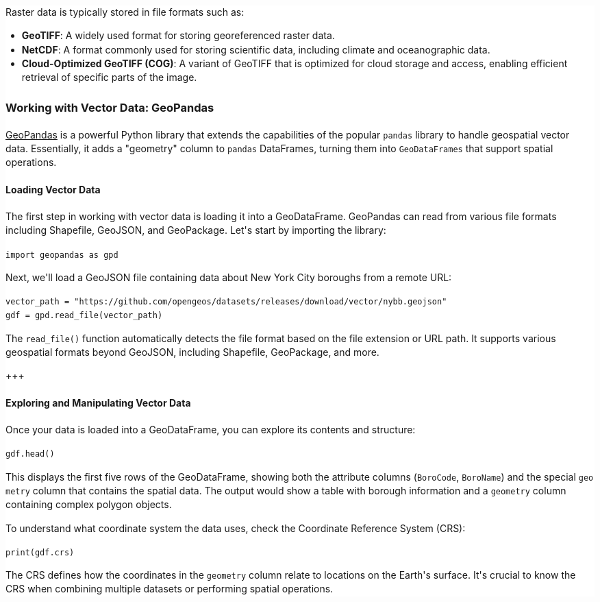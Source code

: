 Raster data is typically stored in file formats such as:

- **GeoTIFF**: A widely used format for storing georeferenced raster data.
- **NetCDF**: A format commonly used for storing scientific data, including climate and oceanographic data.
- **Cloud-Optimized GeoTIFF (COG)**: A variant of GeoTIFF that is optimized for cloud storage and access, enabling efficient retrieval of specific parts of the image.

### Working with Vector Data: GeoPandas

[GeoPandas](https://geopandas.org) is a powerful Python library that extends the capabilities of the popular `pandas` library to handle geospatial vector data. Essentially, it adds a "geometry" column to `pandas` DataFrames, turning them into `GeoDataFrames` that support spatial operations.

#### Loading Vector Data

The first step in working with vector data is loading it into a GeoDataFrame. GeoPandas can read from various file formats including Shapefile, GeoJSON, and GeoPackage. Let's start by importing the library:

```{code-cell} ipython3
import geopandas as gpd
```

Next, we'll load a GeoJSON file containing data about New York City boroughs from a remote URL:

```{code-cell} ipython3
vector_path = "https://github.com/opengeos/datasets/releases/download/vector/nybb.geojson"
gdf = gpd.read_file(vector_path)
```

The `read_file()` function automatically detects the file format based on the file extension or URL path. It supports various geospatial formats beyond GeoJSON, including Shapefile, GeoPackage, and more.

+++

#### Exploring and Manipulating Vector Data

Once your data is loaded into a GeoDataFrame, you can explore its contents and structure:

```{code-cell} ipython3
gdf.head()
```

This displays the first five rows of the GeoDataFrame, showing both the attribute columns (`BoroCode`, `BoroName`) and the special `geometry` column that contains the spatial data. The output would show a table with borough information and a `geometry` column containing complex polygon objects.

To understand what coordinate system the data uses, check the Coordinate Reference System (CRS):

```{code-cell} ipython3
print(gdf.crs)
```

The CRS defines how the coordinates in the `geometry` column relate to locations on the Earth's surface. It's crucial to know the CRS when combining multiple datasets or performing spatial operations.

